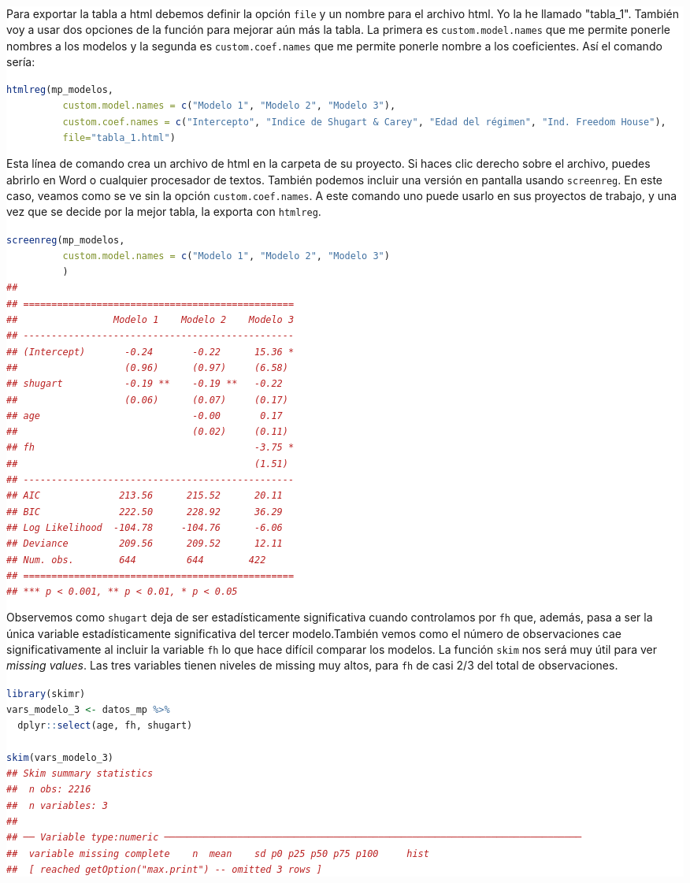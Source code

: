 Para exportar la tabla a html debemos definir la opción `file` y un nombre para el archivo html. Yo la he llamado "tabla_1". También voy a usar dos opciones de la función para mejorar aún más la tabla. La primera es `custom.model.names` que me permite ponerle nombres a los modelos y la segunda es `custom.coef.names` que me permite ponerle nombre a los coeficientes. Así el comando sería:


```r
htmlreg(mp_modelos,
          custom.model.names = c("Modelo 1", "Modelo 2", "Modelo 3"),
          custom.coef.names = c("Intercepto", "Indice de Shugart & Carey", "Edad del régimen", "Ind. Freedom House"),
          file="tabla_1.html")
```
Esta línea de comando crea un archivo de html en la carpeta de su proyecto. Si haces clic derecho sobre el archivo, puedes abrirlo en Word o cualquier procesador de textos. También podemos incluir una versión en pantalla usando `screenreg`. En este caso, veamos como se ve sin la opción `custom.coef.names`. A este comando uno puede usarlo en sus proyectos de trabajo, y una vez que se decide por la mejor tabla, la exporta con `htmlreg`. 

```r
screenreg(mp_modelos,
          custom.model.names = c("Modelo 1", "Modelo 2", "Modelo 3")
          )
## 
## ================================================
##                 Modelo 1    Modelo 2    Modelo 3
## ------------------------------------------------
## (Intercept)       -0.24       -0.22      15.36 *
##                   (0.96)      (0.97)     (6.58) 
## shugart           -0.19 **    -0.19 **   -0.22  
##                   (0.06)      (0.07)     (0.17) 
## age                           -0.00       0.17  
##                               (0.02)     (0.11) 
## fh                                       -3.75 *
##                                          (1.51) 
## ------------------------------------------------
## AIC              213.56      215.52      20.11  
## BIC              222.50      228.92      36.29  
## Log Likelihood  -104.78     -104.76      -6.06  
## Deviance         209.56      209.52      12.11  
## Num. obs.        644         644        422     
## ================================================
## *** p < 0.001, ** p < 0.01, * p < 0.05
```
Observemos como `shugart` deja de ser estadísticamente significativa cuando controlamos por `fh` que, además, pasa a ser la única variable estadísticamente significativa del tercer modelo.También vemos como el número de observaciones cae significativamente al incluir la variable `fh` lo que hace difícil comparar los modelos. La función `skim` nos será muy útil para ver *missing values*. Las tres variables tienen niveles de missing muy altos, para `fh` de casi $2/3$ del total de observaciones.

```r
library(skimr)
vars_modelo_3 <- datos_mp %>%
  dplyr::select(age, fh, shugart)

skim(vars_modelo_3)
## Skim summary statistics
##  n obs: 2216 
##  n variables: 3 
## 
## ── Variable type:numeric ──────────────────────────────────────────────────────────────────────────
##  variable missing complete    n  mean    sd p0 p25 p50 p75 p100     hist
##  [ reached getOption("max.print") -- omitted 3 rows ]
```
